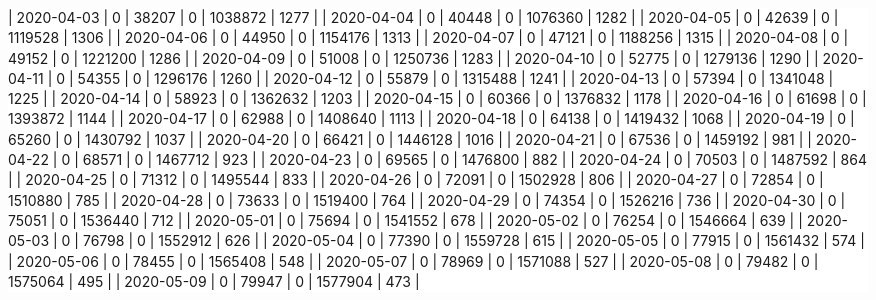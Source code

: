 | 2020-04-03 | 0 | 38207 | 0 | 1038872 | 1277 |
| 2020-04-04 | 0 | 40448 | 0 | 1076360 | 1282 |
| 2020-04-05 | 0 | 42639 | 0 | 1119528 | 1306 |
| 2020-04-06 | 0 | 44950 | 0 | 1154176 | 1313 |
| 2020-04-07 | 0 | 47121 | 0 | 1188256 | 1315 |
| 2020-04-08 | 0 | 49152 | 0 | 1221200 | 1286 |
| 2020-04-09 | 0 | 51008 | 0 | 1250736 | 1283 |
| 2020-04-10 | 0 | 52775 | 0 | 1279136 | 1290 |
| 2020-04-11 | 0 | 54355 | 0 | 1296176 | 1260 |
| 2020-04-12 | 0 | 55879 | 0 | 1315488 | 1241 |
| 2020-04-13 | 0 | 57394 | 0 | 1341048 | 1225 |
| 2020-04-14 | 0 | 58923 | 0 | 1362632 | 1203 |
| 2020-04-15 | 0 | 60366 | 0 | 1376832 | 1178 |
| 2020-04-16 | 0 | 61698 | 0 | 1393872 | 1144 |
| 2020-04-17 | 0 | 62988 | 0 | 1408640 | 1113 |
| 2020-04-18 | 0 | 64138 | 0 | 1419432 | 1068 |
| 2020-04-19 | 0 | 65260 | 0 | 1430792 | 1037 |
| 2020-04-20 | 0 | 66421 | 0 | 1446128 | 1016 |
| 2020-04-21 | 0 | 67536 | 0 | 1459192 | 981 |
| 2020-04-22 | 0 | 68571 | 0 | 1467712 | 923 |
| 2020-04-23 | 0 | 69565 | 0 | 1476800 | 882 |
| 2020-04-24 | 0 | 70503 | 0 | 1487592 | 864 |
| 2020-04-25 | 0 | 71312 | 0 | 1495544 | 833 |
| 2020-04-26 | 0 | 72091 | 0 | 1502928 | 806 |
| 2020-04-27 | 0 | 72854 | 0 | 1510880 | 785 |
| 2020-04-28 | 0 | 73633 | 0 | 1519400 | 764 |
| 2020-04-29 | 0 | 74354 | 0 | 1526216 | 736 |
| 2020-04-30 | 0 | 75051 | 0 | 1536440 | 712 |
| 2020-05-01 | 0 | 75694 | 0 | 1541552 | 678 |
| 2020-05-02 | 0 | 76254 | 0 | 1546664 | 639 |
| 2020-05-03 | 0 | 76798 | 0 | 1552912 | 626 |
| 2020-05-04 | 0 | 77390 | 0 | 1559728 | 615 |
| 2020-05-05 | 0 | 77915 | 0 | 1561432 | 574 |
| 2020-05-06 | 0 | 78455 | 0 | 1565408 | 548 |
| 2020-05-07 | 0 | 78969 | 0 | 1571088 | 527 |
| 2020-05-08 | 0 | 79482 | 0 | 1575064 | 495 |
| 2020-05-09 | 0 | 79947 | 0 | 1577904 | 473 |